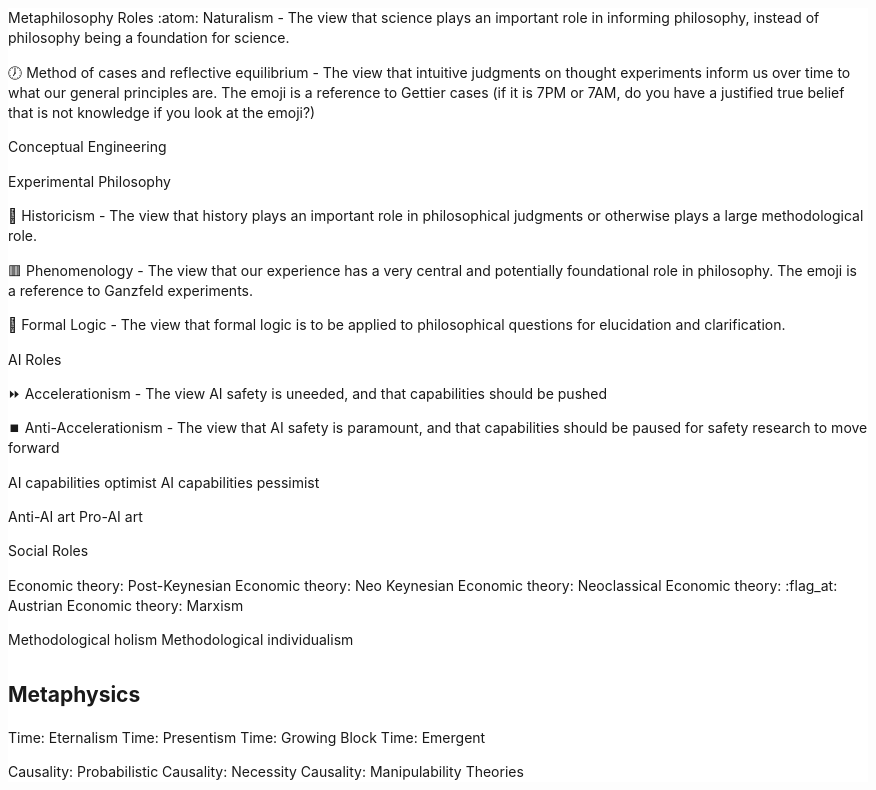Metaphilosophy Roles
:atom: Naturalism - The view that science plays an important role in informing philosophy, instead of philosophy being a foundation for science.

:clock7: Method of cases and reflective equilibrium - The view that intuitive judgments on thought experiments inform us over time to what our general principles are. The emoji is a reference to Gettier cases (if it is 7PM or 7AM, do you have a justified true belief that is not knowledge if you look at the emoji?)

Conceptual Engineering

Experimental Philosophy

:european_castle: Historicism - The view that history plays an important role in philosophical judgments or otherwise plays a large methodological role.

:red_square: Phenomenology - The view that our experience has a very central and potentially foundational role in philosophy. The emoji is a reference to Ganzfeld experiments.

:abacus: Formal Logic - The view that formal logic is to be applied to philosophical questions for elucidation and clarification. 

AI Roles

:fast_forward: Accelerationism - The view AI safety is uneeded, and that capabilities should be pushed

:stop_button: Anti-Accelerationism - The view that AI safety is paramount, and that capabilities should be paused for safety research to move forward 


AI capabilities optimist
AI capabilities pessimist

Anti-AI art
Pro-AI art


Social Roles

Economic theory: Post-Keynesian
Economic theory: Neo Keynesian
Economic theory: Neoclassical
Economic theory: :flag_at:  Austrian
Economic theory: Marxism


Methodological holism
Methodological individualism


## **Metaphysics**

Time: Eternalism
Time: Presentism
Time: Growing Block
Time: Emergent


Causality: Probabilistic
Causality: Necessity
Causality: Manipulability Theories
